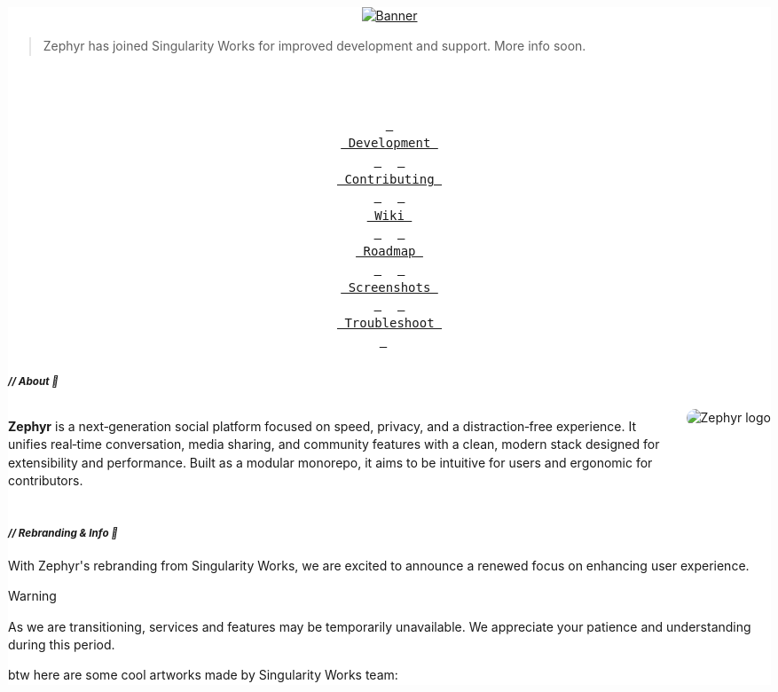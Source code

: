 <div align="center">

  <a href="https://github.com/parazeeknova/zephyr">
    <img src="https://pub-76b24982501b430f872cc299cad80a7f.r2.dev/Assets/singularityxzephyrticcket.png" alt="Banner" width="100%"/>
  </a>
</div>

> Zephyr has joined Singularity Works for improved development and support. More info soon.

<br>
<br>

<div align="center">

  <a href="#-local-development-setup"><kbd> <br> Development <br> </kbd></a>&ensp;&ensp;
  <a href="https://github.com/parazeeknova/zephyr/blob/main/.github/CONTRIBUTING.md"><kbd> <br> Contributing <br> </kbd></a>&ensp;&ensp;
  <a href="https://github.com/parazeeknova/zephyr/wiki"><kbd> <br> Wiki <br> </kbd></a>&ensp;&ensp;
  <a href="https://github.com/parazeeknova/zephyr/issues"><kbd> <br> Roadmap <br> </kbd></a>&ensp;&ensp;
    <a href="#-screenshots"><kbd> <br> Screenshots <br> </kbd></a>&ensp;&ensp;
  <a href="#-troubleshooting"><kbd> <br> Troubleshoot <br> </kbd></a>&ensp;&ensp;

</div>

#### _<div align="left"><sub>// About 🌿</sub></div>_
<div style="display:flex; flex-wrap:wrap; align-items:flex-start; gap:20px;">
  <div style="flex:1 1 320px; min-width:260px;">
    <p>
      <strong>Zephyr</strong> is a next‑generation social platform focused on speed, privacy, and a distraction‑free experience.
      It unifies real‑time conversation, media sharing, and community features with a clean, modern stack designed for extensibility and performance.
      Built as a modular monorepo, it aims to be intuitive for users and ergonomic for contributors.
    </p>
  </div>
  <div style="flex:0 0 auto; text-align:right;">
    <img src="https://pub-76b24982501b430f872cc299cad80a7f.r2.dev/Assets/zephyr-logo.png"
        alt="Zephyr logo"
        width="120"
        style="margin-top:4px; border-radius:12px;"/>
  </div>
</div>

#### _<div align="left"><sub>// Rebranding & Info 🦕</sub></div>_
With Zephyr's rebranding from Singularity Works, we are excited to announce a renewed focus on enhancing user experience.

> [!WARNING]
> As we are transitioning, services and features may be temporarily unavailable. We appreciate your patience and understanding during this period.

btw here are some cool artworks made by Singularity Works team:
